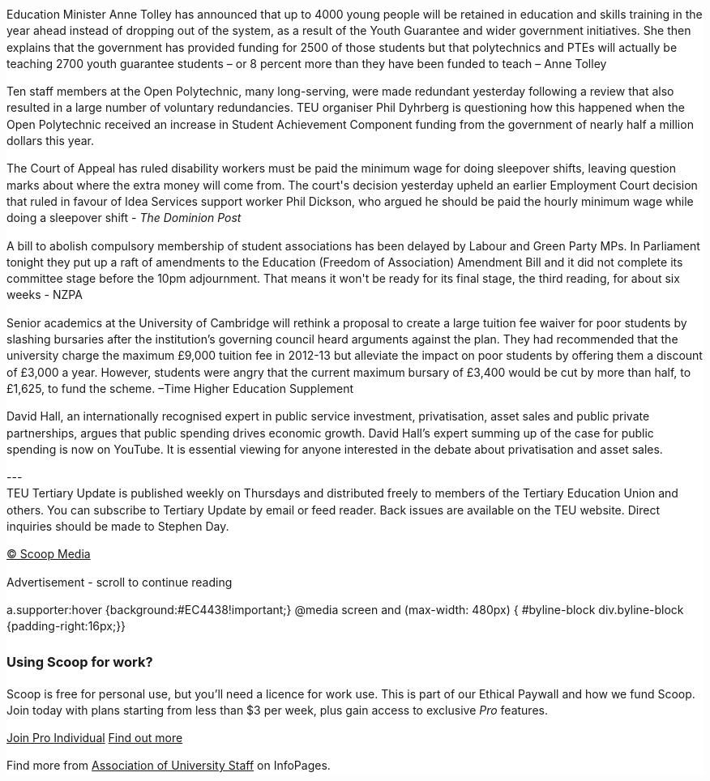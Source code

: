 Education Minister Anne Tolley has announced that up to 4000 young people will be retained in education and skills training in the year ahead instead of dropping out of the system, as a result of the Youth Guarantee and wider government initiatives. She then explains that the government has provided funding for 2500 of those students but that polytechnics and PTEs will actually be teaching 2700 youth guarantee students – or 8 percent more than they have been funded to teach – Anne Tolley

Ten staff members at the Open Polytechnic, many long-serving, were made redundant yesterday following a review that also resulted in a large number of voluntary redundancies. TEU organiser Phil Dyhrberg is questioning how this happened when the Open Polytechnic received an increase in Student Achievement Component funding from the government of nearly half a million dollars this year.

The Court of Appeal has ruled disability workers must be paid the minimum wage for doing sleepover shifts, leaving question marks about where the extra money will come from. The court's decision yesterday upheld an earlier Employment Court decision that ruled in favour of Idea Services support worker Phil Dickson, who argued he should be paid the hourly minimum wage while doing a sleepover shift - _The Dominion Post_

A bill to abolish compulsory membership of student associations has been delayed by Labour and Green Party MPs. In Parliament tonight they put up a raft of amendments to the Education (Freedom of Association) Amendment Bill and it did not complete its committee stage before the 10pm adjournment. That means it won't be ready for its final stage, the third reading, for about six weeks - NZPA

Senior academics at the University of Cambridge will rethink a proposal to create a large tuition fee waiver for poor students by slashing bursaries after the institution’s governing council heard arguments against the plan. They had recommended that the university charge the maximum £9,000 tuition fee in 2012-13 but alleviate the impact on poor students by offering them a discount of £3,000 a year. However, students were angry that the current maximum bursary of £3,400 would be cut by more than half, to £1,625, to fund the scheme. –Time Higher Education Supplement

David Hall, an internationally recognised expert in public service investment, privatisation, asset sales and public private partnerships, argues that public spending drives economic growth. David Hall’s expert summing up of the case for public spending is now on YouTube. It is essential viewing for anyone interested in the debate about privatisation and asset sales.

  
\---  
TEU Tertiary Update is published weekly on Thursdays and distributed freely to members of the Tertiary Education Union and others. You can subscribe to Tertiary Update by email or feed reader. Back issues are available on the TEU website. Direct inquiries should be made to Stephen Day.

[© Scoop Media](http://www.scoop.co.nz/about/terms.html)  

Advertisement - scroll to continue reading



a.supporter:hover {background:#EC4438!important;} @media screen and (max-width: 480px) { #byline-block div.byline-block {padding-right:16px;}}

### Using Scoop for work?

Scoop is free for personal use, but you’ll need a licence for work use. This is part of our Ethical Paywall and how we fund Scoop. Join today with plans starting from less than $3 per week, plus gain access to exclusive _Pro_ features.  
  
[Join Pro Individual](https://pro.scoop.co.nz/Individual/?from=ProIn24) [Find out more](https://pro.scoop.co.nz/using-scoop-for-work/?from=ProIn24)

Find more from [Association of University Staff](https://info.scoop.co.nz/Association_of_University_Staff) on InfoPages.